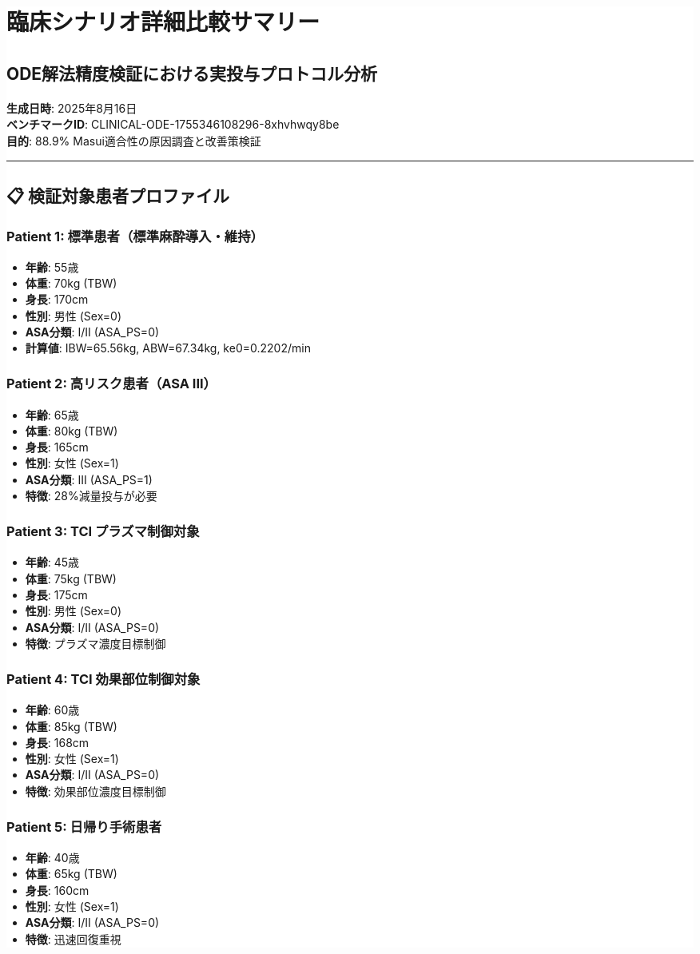 # 臨床シナリオ詳細比較サマリー
## ODE解法精度検証における実投与プロトコル分析

**生成日時**: 2025年8月16日  
**ベンチマークID**: CLINICAL-ODE-1755346108296-8xhvhwqy8be  
**目的**: 88.9% Masui適合性の原因調査と改善策検証

---

## 📋 検証対象患者プロファイル

### Patient 1: 標準患者（標準麻酔導入・維持）
- **年齢**: 55歳
- **体重**: 70kg (TBW)
- **身長**: 170cm
- **性別**: 男性 (Sex=0)
- **ASA分類**: I/II (ASA_PS=0)
- **計算値**: IBW=65.56kg, ABW=67.34kg, ke0=0.2202/min

### Patient 2: 高リスク患者（ASA III）
- **年齢**: 65歳
- **体重**: 80kg (TBW)
- **身長**: 165cm
- **性別**: 女性 (Sex=1)
- **ASA分類**: III (ASA_PS=1)
- **特徴**: 28%減量投与が必要

### Patient 3: TCI プラズマ制御対象
- **年齢**: 45歳
- **体重**: 75kg (TBW)
- **身長**: 175cm
- **性別**: 男性 (Sex=0)
- **ASA分類**: I/II (ASA_PS=0)
- **特徴**: プラズマ濃度目標制御

### Patient 4: TCI 効果部位制御対象
- **年齢**: 60歳
- **体重**: 85kg (TBW)
- **身長**: 168cm
- **性別**: 女性 (Sex=1)
- **ASA分類**: I/II (ASA_PS=0)
- **特徴**: 効果部位濃度目標制御

### Patient 5: 日帰り手術患者
- **年齢**: 40歳
- **体重**: 65kg (TBW)
- **身長**: 160cm
- **性別**: 女性 (Sex=1)
- **ASA分類**: I/II (ASA_PS=0)
- **特徴**: 迅速回復重視
